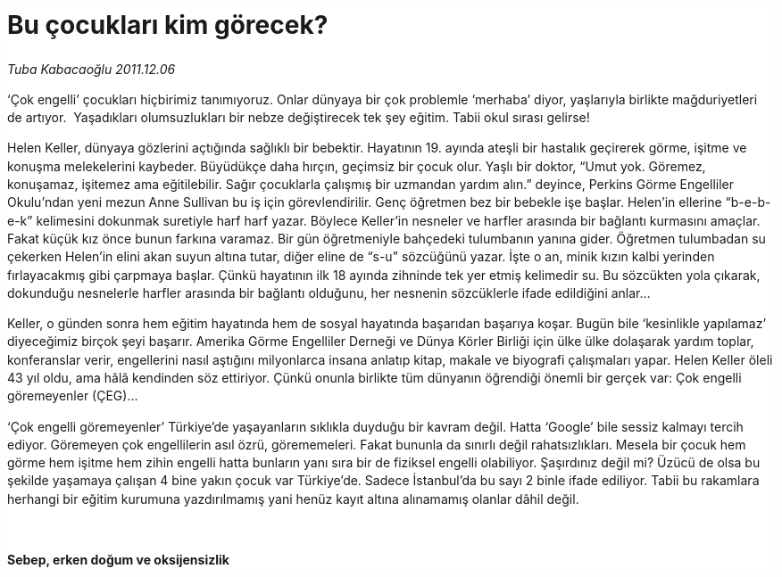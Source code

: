 # Bu çocukları kim görecek?

*Tuba Kabacaoğlu 2011.12.06*

<div class="news-detail-text-todays">
 <div>
 </div>
 <div>
 </div>
 <div id="newsSpot">
  <font class="detail-spot">
   ‘Çok engelli’ çocukları hiçbirimiz tanımıyoruz. Onlar dünyaya bir çok problemle ‘merhaba’ diyor, yaşlarıyla birlikte mağduriyetleri de artıyor.  Yaşadıkları olumsuzlukları bir nebze değiştirecek tek şey eğitim. Tabii okul sırası gelirse!
  </font>
 </div>
 <div id="newsText">
  <font class="detail-text">
   <p>
    Helen Keller, dünyaya gözlerini açtığında sağlıklı bir bebektir. Hayatının 19. ayında ateşli bir hastalık geçirerek görme, işitme ve konuşma melekelerini kaybeder. Büyüdükçe daha hırçın, geçimsiz bir çocuk olur. Yaşlı bir doktor, “Umut yok. Göremez, konuşamaz, işitemez ama eğitilebilir. Sağır çocuklarla çalışmış bir uzmandan yardım alın.” deyince, Perkins Görme Engelliler Okulu’ndan yeni mezun Anne Sullivan bu iş için görevlendirilir. Genç öğretmen bez bir bebekle işe başlar. Helen’in ellerine “b-e-b-e-k” kelimesini dokunmak suretiyle harf harf yazar. Böylece Keller’in nesneler ve harfler arasında bir bağlantı kurmasını amaçlar. Fakat küçük kız önce bunun farkına varamaz. Bir gün öğretmeniyle bahçedeki tulumbanın yanına gider. Öğretmen tulumbadan su çekerken Helen’in elini akan suyun altına tutar, diğer eline de “s-u” sözcüğünü yazar. İşte o an, minik kızın kalbi yerinden fırlayacakmış gibi çarpmaya başlar. Çünkü hayatının ilk 18 ayında zihninde tek yer etmiş kelimedir su. Bu sözcükten yola çıkarak, dokunduğu nesnelerle harfler arasında bir bağlantı olduğunu, her nesnenin sözcüklerle ifade edildiğini anlar…
   </p>
   <p>
    Keller, o günden sonra hem eğitim hayatında hem de sosyal hayatında başarıdan başarıya koşar. Bugün bile ‘kesinlikle yapılamaz’ diyeceğimiz birçok şeyi başarır. Amerika Görme Engelliler Derneği ve Dünya Körler Birliği için ülke ülke dolaşarak yardım toplar, konferanslar verir, engellerini nasıl aştığını milyonlarca insana anlatıp kitap, makale ve biyografi çalışmaları yapar. Helen Keller öleli 43 yıl oldu, ama hâlâ kendinden söz ettiriyor. Çünkü onunla birlikte tüm dünyanın öğrendiği önemli bir gerçek var: Çok engelli göremeyenler (ÇEG)…
   </p>
   <p>
    ‘Çok engelli göremeyenler’ Türkiye’de yaşayanların sıklıkla duyduğu bir kavram değil. Hatta ‘Google’ bile sessiz kalmayı tercih ediyor. Göremeyen çok engellilerin asıl özrü, görememeleri. Fakat bununla da sınırlı değil rahatsızlıkları. Mesela bir çocuk hem görme hem işitme hem zihin engelli hatta bunların yanı sıra bir de fiziksel engelli olabiliyor. Şaşırdınız değil mi? Üzücü de olsa bu şekilde yaşamaya çalışan 4 bine yakın çocuk var Türkiye’de. Sadece İstanbul’da bu sayı 2 binle ifade ediliyor. Tabii bu rakamlara herhangi bir eğitim kurumuna yazdırılmamış yani henüz kayıt altına alınamamış olanlar dâhil değil.
   </p>
   <p>
    <img alt="" height="275" src="http://web.archive.org/web/20120130112720im_/http://medya.aksiyon.com.tr/aksiyon/2011/12/06/engelli-2.jpg"/>
   </p>
   <p>
    <strong>
     Sebep, erken doğum ve oksijensizlik
    </strong>
   </p>
   <p>